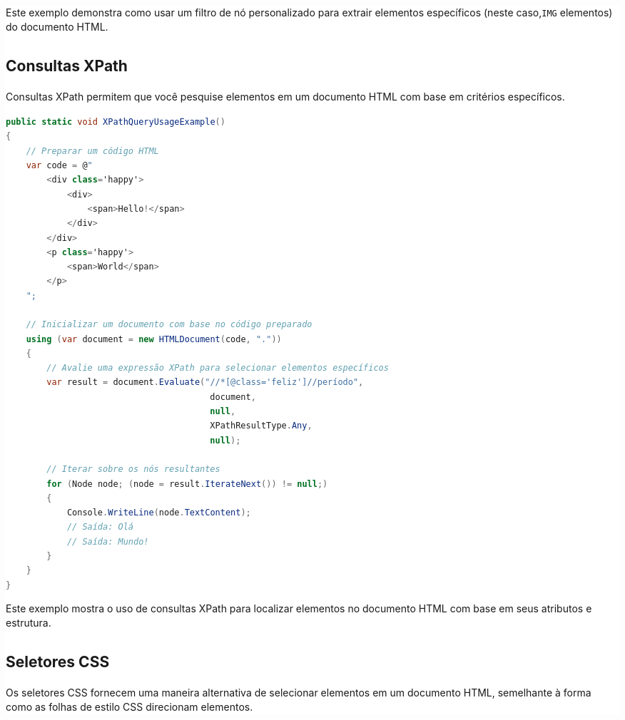  Este exemplo demonstra como usar um filtro de nó personalizado para extrair elementos específicos (neste caso,`IMG` elementos) do documento HTML.

## Consultas XPath

Consultas XPath permitem que você pesquise elementos em um documento HTML com base em critérios específicos.

```csharp
public static void XPathQueryUsageExample()
{
    // Preparar um código HTML
    var code = @"
        <div class='happy'>
            <div>
                <span>Hello!</span>
            </div>
        </div>
        <p class='happy'>
            <span>World</span>
        </p>
    ";
    
    // Inicializar um documento com base no código preparado
    using (var document = new HTMLDocument(code, "."))
    {
        // Avalie uma expressão XPath para selecionar elementos específicos
        var result = document.Evaluate("//*[@class='feliz']//período",
                                        document,
                                        null,
                                        XPathResultType.Any,
                                        null);
        
        // Iterar sobre os nós resultantes
        for (Node node; (node = result.IterateNext()) != null;)
        {
            Console.WriteLine(node.TextContent);
            // Saída: Olá
            // Saída: Mundo!
        }
    }
}
```

Este exemplo mostra o uso de consultas XPath para localizar elementos no documento HTML com base em seus atributos e estrutura.

## Seletores CSS

Os seletores CSS fornecem uma maneira alternativa de selecionar elementos em um documento HTML, semelhante à forma como as folhas de estilo CSS direcionam elementos.
